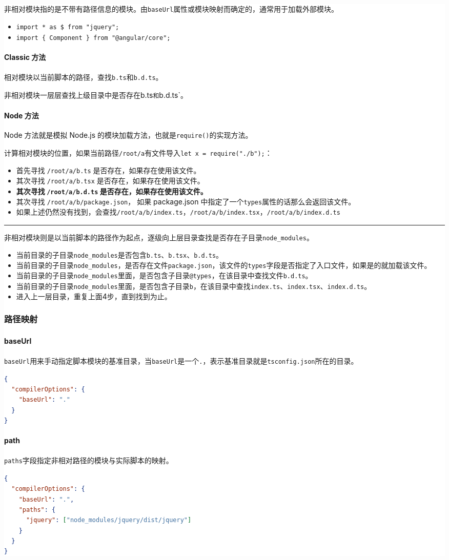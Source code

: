 非相对模块指的是不带有路径信息的模块。由`baseUrl`属性或模块映射而确定的，通常用于加载外部模块。

- `import * as $ from "jquery";`
- `import { Component } from "@angular/core";`

#### Classic 方法

相对模块以当前脚本的路径，查找`b.ts`和`b.d.ts`。

非相对模块一层层查找上级目录中是否存在b.ts`和`b.d.ts`。



#### Node 方法

Node 方法就是模拟 Node.js 的模块加载方法，也就是`require()`的实现方法。

计算相对模块的位置，如果当前路径`/root/a`有文件导入`let x = require("./b");`：

- 首先寻找 `/root/a/b.ts` 是否存在，如果存在使用该文件。
- 其次寻找 `/root/a/b.tsx` 是否存在，如果存在使用该文件。
- **其次寻找 `/root/a/b.d.ts` 是否存在，如果存在使用该文件。**
- 其次寻找 `/root/a/b/package.json`， 如果 package.json 中指定了一个`types`属性的话那么会返回该文件。
- 如果上述仍然没有找到，会查找`/root/a/b/index.ts`，`/root/a/b/index.tsx`，`/root/a/b/index.d.ts`

----



非相对模块则是以当前脚本的路径作为起点，逐级向上层目录查找是否存在子目录`node_modules`。

- 当前目录的子目录`node_modules`是否包含`b.ts`、`b.tsx`、`b.d.ts`。
- 当前目录的子目录`node_modules`，是否存在文件`package.json`，该文件的`types`字段是否指定了入口文件，如果是的就加载该文件。
- 当前目录的子目录`node_modules`里面，是否包含子目录`@types`，在该目录中查找文件`b.d.ts`。
- 当前目录的子目录`node_modules`里面，是否包含子目录`b`，在该目录中查找`index.ts`、`index.tsx`、`index.d.ts`。
- 进入上一层目录，重复上面4步，直到找到为止。



### 路径映射

#### baseUrl

`baseUrl`用来手动指定脚本模块的基准目录，当`baseUrl`是一个`.`，表示基准目录就是`tsconfig.json`所在的目录。

```json
{
  "compilerOptions": {
    "baseUrl": "."
  }
}
```

#### path

`paths`字段指定非相对路径的模块与实际脚本的映射。

```json
{
  "compilerOptions": {
    "baseUrl": ".",
    "paths": {
      "jquery": ["node_modules/jquery/dist/jquery"]
    }
  }
}
```


  [prop: string]: number;
  [Key in keyof Point]: Point[Key];